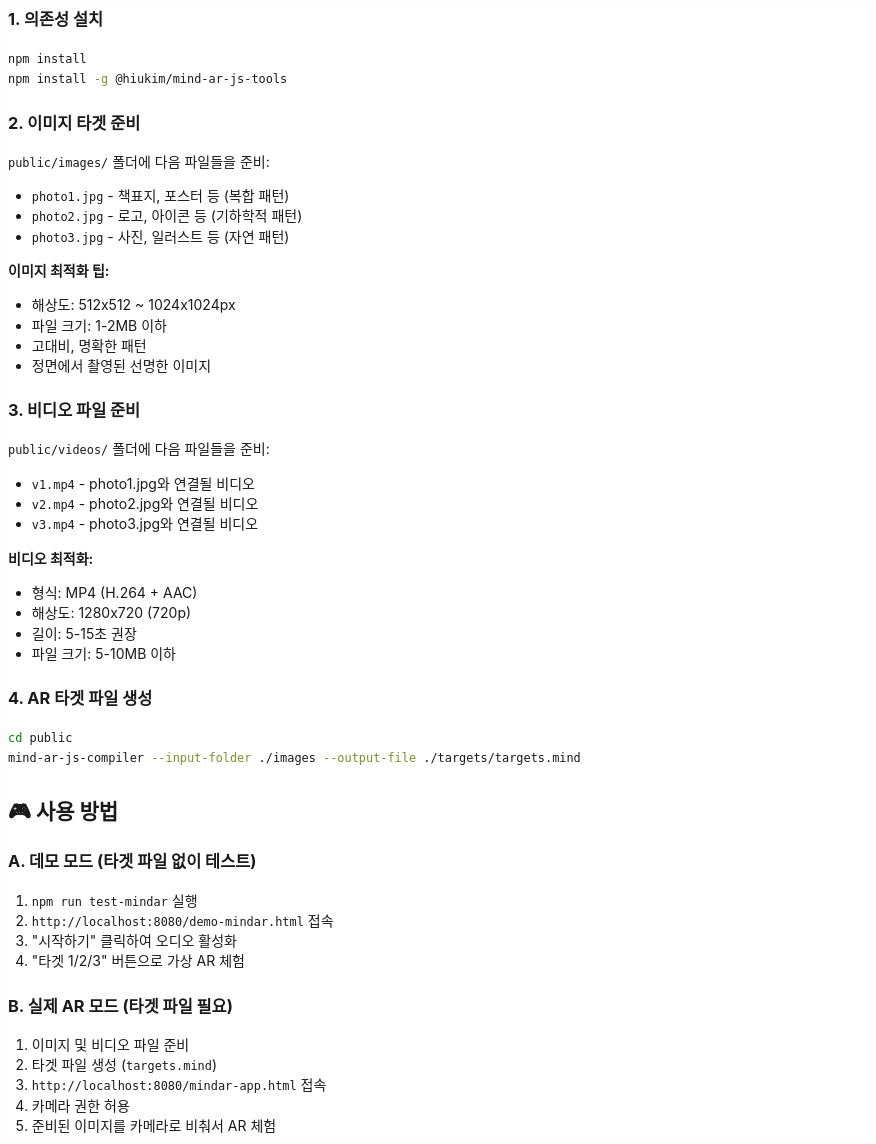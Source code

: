 ### 1. 의존성 설치
```bash
npm install
npm install -g @hiukim/mind-ar-js-tools
```

### 2. 이미지 타겟 준비
`public/images/` 폴더에 다음 파일들을 준비:
- `photo1.jpg` - 책표지, 포스터 등 (복합 패턴)
- `photo2.jpg` - 로고, 아이콘 등 (기하학적 패턴)  
- `photo3.jpg` - 사진, 일러스트 등 (자연 패턴)

**이미지 최적화 팁:**
- 해상도: 512x512 ~ 1024x1024px
- 파일 크기: 1-2MB 이하
- 고대비, 명확한 패턴
- 정면에서 촬영된 선명한 이미지

### 3. 비디오 파일 준비
`public/videos/` 폴더에 다음 파일들을 준비:
- `v1.mp4` - photo1.jpg와 연결될 비디오
- `v2.mp4` - photo2.jpg와 연결될 비디오
- `v3.mp4` - photo3.jpg와 연결될 비디오

**비디오 최적화:**
- 형식: MP4 (H.264 + AAC)
- 해상도: 1280x720 (720p)
- 길이: 5-15초 권장
- 파일 크기: 5-10MB 이하

### 4. AR 타겟 파일 생성
```bash
cd public
mind-ar-js-compiler --input-folder ./images --output-file ./targets/targets.mind
```

## 🎮 사용 방법

### A. 데모 모드 (타겟 파일 없이 테스트)
1. `npm run test-mindar` 실행
2. `http://localhost:8080/demo-mindar.html` 접속
3. "시작하기" 클릭하여 오디오 활성화
4. "타겟 1/2/3" 버튼으로 가상 AR 체험

### B. 실제 AR 모드 (타겟 파일 필요)
1. 이미지 및 비디오 파일 준비
2. 타겟 파일 생성 (`targets.mind`)
3. `http://localhost:8080/mindar-app.html` 접속
4. 카메라 권한 허용
5. 준비된 이미지를 카메라로 비춰서 AR 체험

